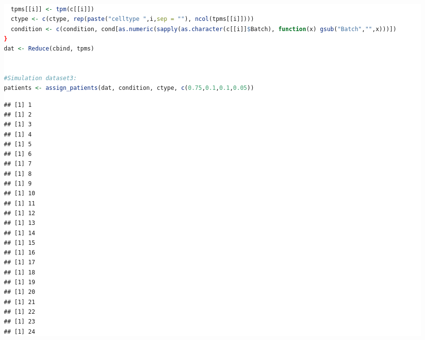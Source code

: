 ``` r
  tpms[[i]] <- tpm(c[[i]])
  ctype <- c(ctype, rep(paste("celltype ",i,sep = ""), ncol(tpms[[i]])))
  condition <- c(condition, cond[as.numeric(sapply(as.character(c[[i]]$Batch), function(x) gsub("Batch","",x)))])
}
dat <- Reduce(cbind, tpms)


#Simulation dataset3: 
patients <- assign_patients(dat, condition, ctype, c(0.75,0.1,0.1,0.05))
```

    ## [1] 1
    ## [1] 2
    ## [1] 3
    ## [1] 4
    ## [1] 5
    ## [1] 6
    ## [1] 7
    ## [1] 8
    ## [1] 9
    ## [1] 10
    ## [1] 11
    ## [1] 12
    ## [1] 13
    ## [1] 14
    ## [1] 15
    ## [1] 16
    ## [1] 17
    ## [1] 18
    ## [1] 19
    ## [1] 20
    ## [1] 21
    ## [1] 22
    ## [1] 23
    ## [1] 24